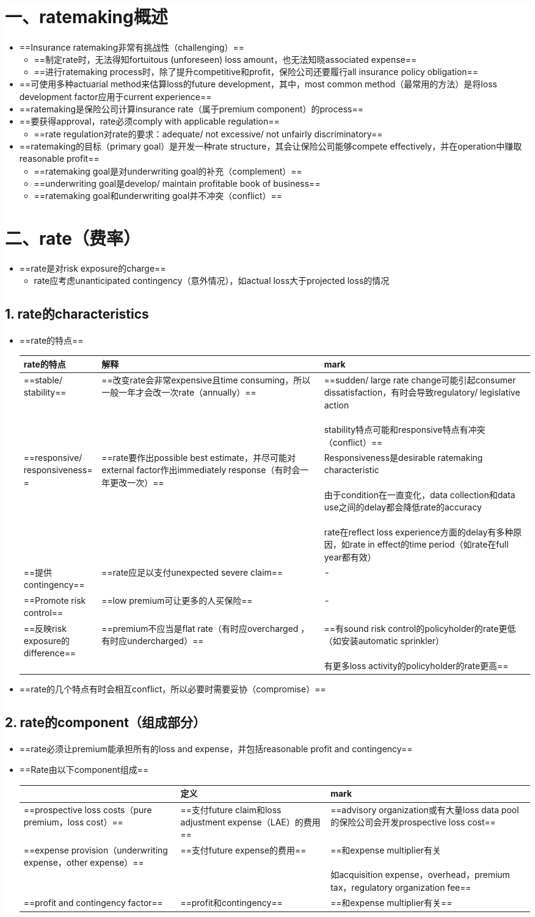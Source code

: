 # 	一、ratemaking概述

- ==Insurance ratemaking非常有挑战性（challenging）==
  - ==制定rate时，无法得知fortuitous (unforeseen) loss amount，也无法知晓associated expense==
  - ==进行ratemaking process时，除了提升competitive和profit，保险公司还要履行all insurance policy obligation==
- ==可使用多种actuarial method来估算loss的future development，其中，most common method（最常用的方法）是将loss development factor应用于current experience==
- ==ratemaking是保险公司计算insurance rate（属于premium component）的process==
- ==要获得approval，rate必须comply with applicable regulation==
  - ==rate regulation对rate的要求：adequate/ not excessive/ not unfairly discriminatory==
- ==ratemaking的目标（primary goal）是开发一种rate structure，其会让保险公司能够compete effectively，并在operation中赚取reasonable profit==
  - ==ratemaking goal是对underwriting goal的补充（complement）==
  - ==underwriting goal是develop/ maintain profitable book of business==
  - ==ratemaking goal和underwriting goal并不冲突（conflict）==

# 二、rate（费率）

- ==rate是对risk exposure的charge==
  - rate应考虑unanticipated contingency（意外情况），如actual loss大于projected loss的情况

## 1. rate的characteristics

- ==rate的特点==

  | rate的特点                        | 解释                                                         | mark                                                         |
  | --------------------------------- | ------------------------------------------------------------ | ------------------------------------------------------------ |
  | ==stable/ stability==             | ==改变rate会非常expensive且time consuming，所以一般一年才会改一次rate（annually）== | ==sudden/ large rate change可能引起consumer dissatisfaction，有时会导致regulatory/ legislative action<br /><br />stability特点可能和responsive特点有冲突（conflict）== |
  | ==responsive/ responsiveness==    | ==rate要作出possible best estimate，并尽可能对external factor作出immediately response（有时会一年更改一次）== | Responsiveness是desirable ratemaking characteristic<br /><br />由于condition在一直变化，data collection和data use之间的delay都会降低rate的accuracy<br /><br />rate在reflect loss experience方面的delay有多种原因，如rate in effect的time period（如rate在full year都有效） |
  | ==提供contingency==               | ==rate应足以支付unexpected severe claim==                    | -                                                            |
  | ==Promote risk control==          | ==low premium可让更多的人买保险==                            | -                                                            |
  | ==反映risk exposure的difference== | ==premium不应当是flat rate（有时应overcharged ，有时应undercharged）== | ==有sound risk control的policyholder的rate更低（如安装automatic sprinkler）<br /><br />有更多loss activity的policyholder的rate更高== |

- ==rate的几个特点有时会相互conflict，所以必要时需要妥协（compromise）==

## 2. rate的component（组成部分）

- ==rate必须让premium能承担所有的loss and expense，并包括reasonable profit and contingency==

- ==Rate由以下component组成==

  |                                                              | 定义                                                       | mark                                                         |
  | ------------------------------------------------------------ | ---------------------------------------------------------- | ------------------------------------------------------------ |
  | ==prospective loss costs（pure premium，loss cost）==        | ==支付future claim和loss adjustment expense（LAE）的费用== | ==advisory organization或有大量loss data pool的保险公司会开发prospective loss cost== |
  | ==expense provision（underwriting expense，other expense）== | ==支付future expense的费用==                               | ==和expense multiplier有关<br /><br />如acquisition expense，overhead，premium tax，regulatory organization fee== |
  | ==profit and contingency factor==                            | ==profit和contingency==                                    | ==和expense multiplier有关==                                 |
